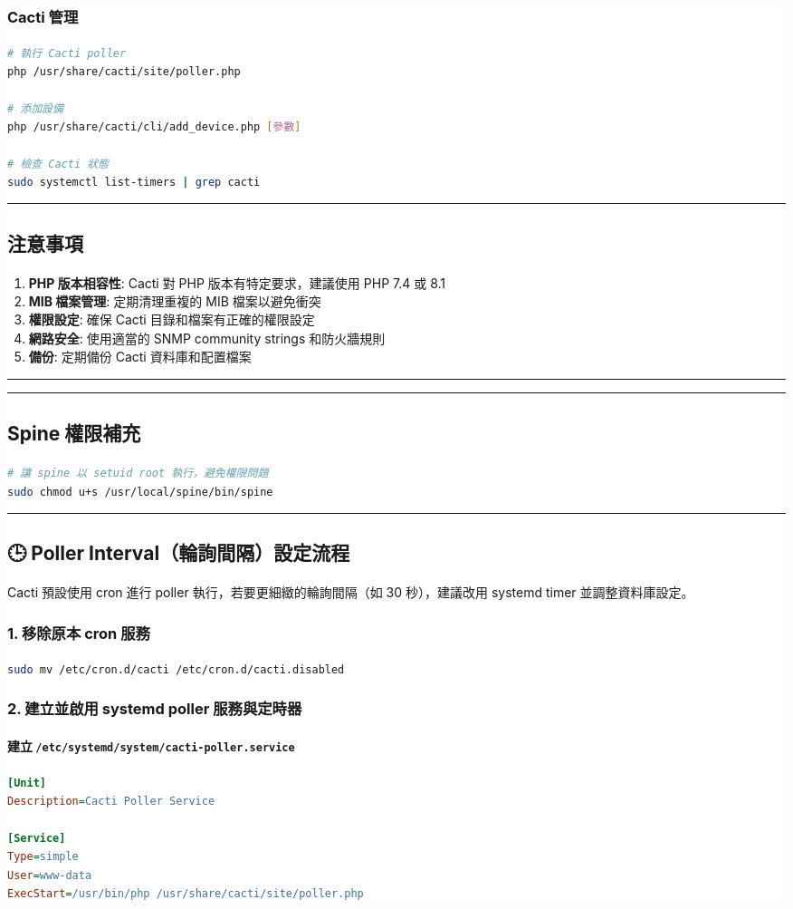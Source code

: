 ### Cacti 管理
```bash
# 執行 Cacti poller
php /usr/share/cacti/site/poller.php

# 添加設備
php /usr/share/cacti/cli/add_device.php [參數]

# 檢查 Cacti 狀態
sudo systemctl list-timers | grep cacti
```

---

## 注意事項

1. **PHP 版本相容性**: Cacti 對 PHP 版本有特定要求，建議使用 PHP 7.4 或 8.1
2. **MIB 檔案管理**: 定期清理重複的 MIB 檔案以避免衝突
3. **權限設定**: 確保 Cacti 目錄和檔案有正確的權限設定
4. **網路安全**: 使用適當的 SNMP community strings 和防火牆規則
5. **備份**: 定期備份 Cacti 資料庫和配置檔案

---


---

## Spine 權限補充

```bash
# 讓 spine 以 setuid root 執行，避免權限問題
sudo chmod u+s /usr/local/spine/bin/spine
```

---

## 🕒 Poller Interval（輪詢間隔）設定流程

Cacti 預設使用 cron 進行 poller 執行，若要更細緻的輪詢間隔（如 30 秒），建議改用 systemd timer 並調整資料庫設定。

### 1. 移除原本 cron 服務
```bash
sudo mv /etc/cron.d/cacti /etc/cron.d/cacti.disabled
```

### 2. 建立並啟用 systemd poller 服務與定時器

#### 建立 `/etc/systemd/system/cacti-poller.service`
```ini
[Unit]
Description=Cacti Poller Service

[Service]
Type=simple
User=www-data
ExecStart=/usr/bin/php /usr/share/cacti/site/poller.php
```
